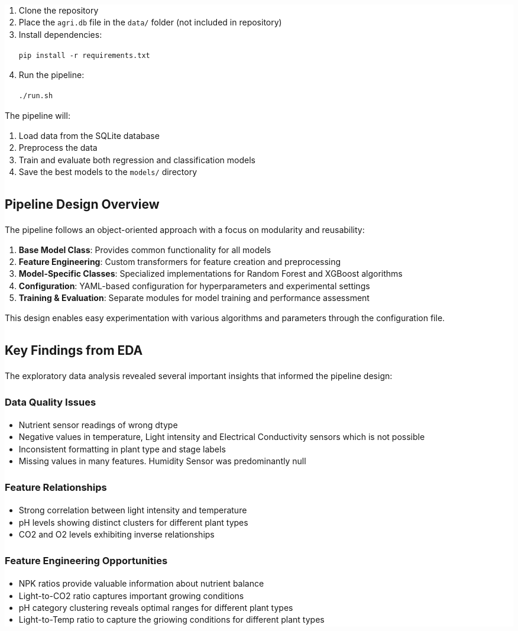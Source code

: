1. Clone the repository
2. Place the `agri.db` file in the `data/` folder (not included in repository)
3. Install dependencies:
   ```
   pip install -r requirements.txt
   ```
4. Run the pipeline:
   ```
   ./run.sh
   ```

The pipeline will:
1. Load data from the SQLite database
2. Preprocess the data
3. Train and evaluate both regression and classification models
4. Save the best models to the `models/` directory

## Pipeline Design Overview

The pipeline follows an object-oriented approach with a focus on modularity and reusability:

1. **Base Model Class**: Provides common functionality for all models
2. **Feature Engineering**: Custom transformers for feature creation and preprocessing
3. **Model-Specific Classes**: Specialized implementations for Random Forest and XGBoost algorithms
4. **Configuration**: YAML-based configuration for hyperparameters and experimental settings
5. **Training & Evaluation**: Separate modules for model training and performance assessment

This design enables easy experimentation with various algorithms and parameters through the configuration file.

## Key Findings from EDA

The exploratory data analysis revealed several important insights that informed the pipeline design:

### Data Quality Issues
- Nutrient sensor readings of wrong dtype
- Negative values in temperature, Light intensity and Electrical Conductivity sensors which is not possible
- Inconsistent formatting in plant type and stage labels
- Missing values in many features. Humidity Sensor was predominantly null

### Feature Relationships
- Strong correlation between light intensity and temperature
- pH levels showing distinct clusters for different plant types
- CO2 and O2 levels exhibiting inverse relationships

### Feature Engineering Opportunities
- NPK ratios provide valuable information about nutrient balance
- Light-to-CO2 ratio captures important growing conditions
- pH category clustering reveals optimal ranges for different plant types
- Light-to-Temp ratio to capture the griowing conditions for different plant types

